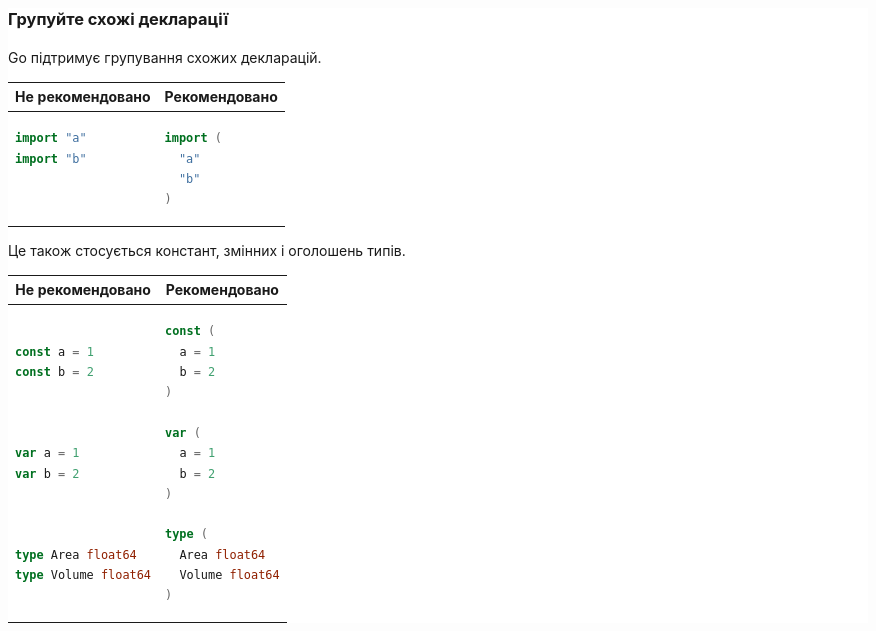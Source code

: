 ### Групуйте схожі декларації

Go підтримує групування схожих декларацій.

<table>
<thead><tr><th>Не рекомендовано</th><th>Рекомендовано</th></tr></thead>
<tbody>
<tr><td>

```go
import "a"
import "b"
```

</td><td>

```go
import (
  "a"
  "b"
)
```

</td></tr>
</tbody></table>

Це також стосується констант, змінних і оголошень типів.

<table>
<thead><tr><th>Не рекомендовано</th><th>Рекомендовано</th></tr></thead>
<tbody>
<tr><td>

```go

const a = 1
const b = 2



var a = 1
var b = 2



type Area float64
type Volume float64
```

</td><td>

```go
const (
  a = 1
  b = 2
)

var (
  a = 1
  b = 2
)

type (
  Area float64
  Volume float64
)
```
